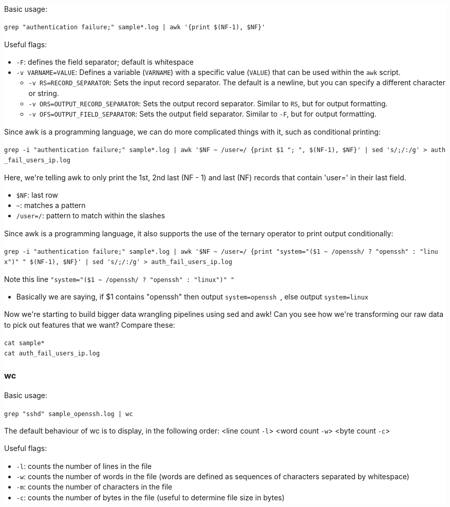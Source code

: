 Basic usage:

    grep "authentication failure;" sample*.log | awk '{print $(NF-1), $NF}'

Useful flags:

- `-F`: defines the field separator; default is whitespace
- `-v VARNAME=VALUE`: Defines a variable (`VARNAME`) with a specific value (`VALUE`) that can be used within the `awk` script.
	- `-v RS=RECORD_SEPARATOR`: Sets the input record separator. The default is a newline, but you can specify a different character or string.
	- `-v ORS=OUTPUT_RECORD_SEPARATOR`: Sets the output record separator. Similar to `RS`, but for output formatting.
	- `-v OFS=OUTPUT_FIELD_SEPARATOR`: Sets the output field separator. Similar to `-F`, but for output formatting.

Since awk is a programming language, we can do more complicated things with it, such as conditional printing:

    grep -i "authentication failure;" sample*.log | awk '$NF ~ /user=/ {print $1 "; ", $(NF-1), $NF}' | sed 's/;/:/g' > auth_fail_users_ip.log

Here, we're telling awk to only print the 1st, 2nd last (NF - 1) and last (NF) records that contain 'user=' in their last field.

- `$NF`: last row
- `~`: matches a pattern
- `/user=/`: pattern to match within the slashes

Since awk is a programming language, it also supports the use of the ternary operator to print output conditionally:

    grep -i "authentication failure;" sample*.log | awk '$NF ~ /user=/ {print "system="($1 ~ /openssh/ ? "openssh" : "linux")" " $(NF-1), $NF}' | sed 's/;/:/g' > auth_fail_users_ip.log

Note this line `"system="($1 ~ /openssh/ ? "openssh" : "linux")" "`

- Basically we are saying, if $1 contains "openssh" then output `system=openssh `, else output `system=linux `
    
Now we're starting to build bigger data wrangling pipelines using sed and awk! Can you see how we're transforming our raw data to pick out features that we want? Compare these:

    cat sample*
    cat auth_fail_users_ip.log

<div id="wc"/>

### wc
Basic usage:

    grep "sshd" sample_openssh.log | wc

The default behaviour of wc is to display, in the following order:
\<line count `-l`\> \<word count `-w`\> \<byte count `-c`\>

Useful flags:

- `-l`: counts the number of lines in the file
- `-w`: counts the number of words in the file (words are defined as sequences of characters separated by whitespace)
- `-m`: counts the number of characters in the file
- `-c`: counts the number of bytes in the file (useful to determine file size in bytes)
